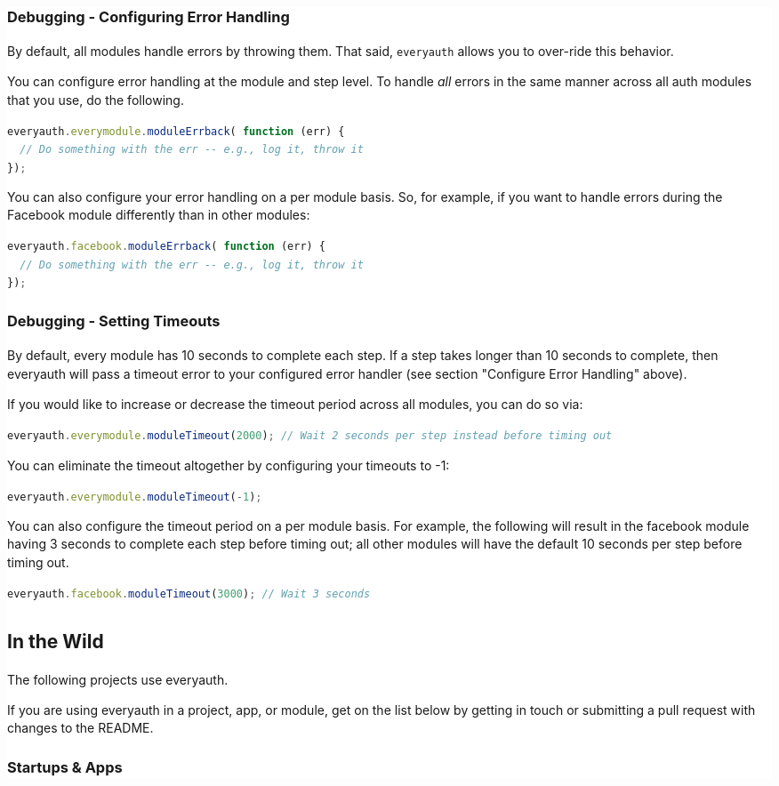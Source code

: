 ### Debugging - Configuring Error Handling

By default, all modules handle errors by throwing them. That said, `everyauth` allows
you to over-ride this behavior.

You can configure error handling at the module and step level. To handle *all*
errors in the same manner across all auth modules that you use, do the following.

```javascript
everyauth.everymodule.moduleErrback( function (err) {
  // Do something with the err -- e.g., log it, throw it
});
```

You can also configure your error handling on a per module basis. So, for example, if
you want to handle errors during the Facebook module differently than in other modules:


```javascript
everyauth.facebook.moduleErrback( function (err) {
  // Do something with the err -- e.g., log it, throw it
});
```

### Debugging - Setting Timeouts

By default, every module has 10 seconds to complete each step. If a step takes longer than 10 seconds to complete, then everyauth will pass a timeout error to your configured error handler (see section "Configure Error Handling" above).

If you would like to increase or decrease the timeout period across all modules, you can do so via:

```javascript
everyauth.everymodule.moduleTimeout(2000); // Wait 2 seconds per step instead before timing out
```

You can eliminate the timeout altogether by configuring your timeouts to -1:

```javascript
everyauth.everymodule.moduleTimeout(-1);
```

You can also configure the timeout period on a per module basis. For example, the following will result in the facebook module having 3 seconds to complete each step before timing out; all other modules will have the default 10 seconds per step before timing out.

```javascript
everyauth.facebook.moduleTimeout(3000); // Wait 3 seconds
```

## In the Wild

The following projects use everyauth.

If you are using everyauth in a project, app, or module, get on the list below
by getting in touch or submitting a pull request with changes to the README.

### Startups & Apps
